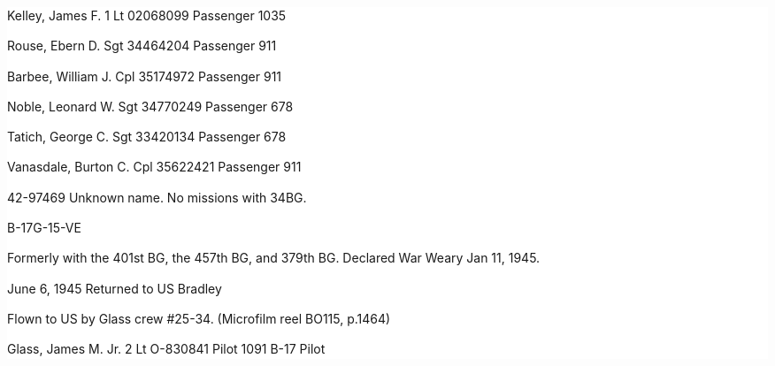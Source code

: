 Kelley, James
F.
1 Lt 02068099
Passenger
1035

Rouse, Ebern
D.
Sgt
34464204
Passenger
911

Barbee, William
J.
Cpl
35174972
Passenger
911

Noble, Leonard
W.
Sgt 34770249
Passenger
678

Tatich, George
C.
Sgt
33420134
Passenger
678

Vanasdale, Burton
C.
Cpl
35622421
Passenger
911

42-97469 Unknown name. No missions with 34BG.

B-17G-15-VE

Formerly with the 401st BG, the 457th
BG, and 379th BG. Declared War Weary Jan 11, 1945\.

June 6, 1945 Returned to US Bradley

Flown to US by Glass crew #25-34. (Microfilm reel BO115,
p.1464)

Glass, James M.
Jr.
2 Lt O-830841
Pilot
1091 B-17 Pilot
